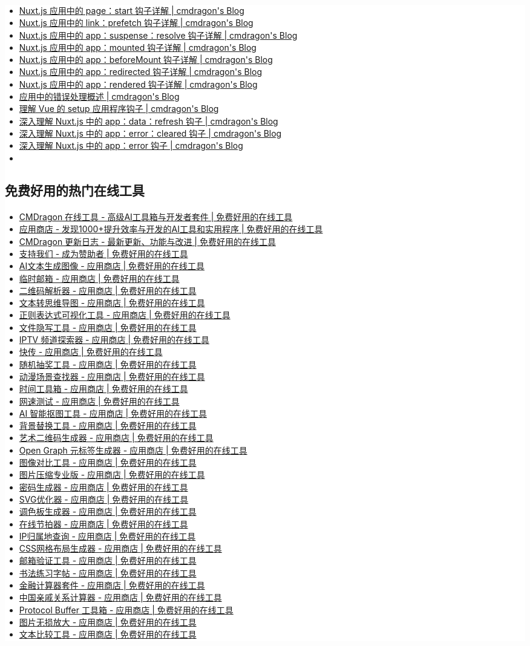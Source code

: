 - [Nuxt.js 应用中的 page：start 钩子详解 | cmdragon's Blog](https://blog.cmdragon.cn/posts/818748d467c0a22bfb87002939acb642/)
- [Nuxt.js 应用中的 link：prefetch 钩子详解 | cmdragon's Blog](https://blog.cmdragon.cn/posts/c9630bf715f84414f544802edae0e77a/)
- [Nuxt.js 应用中的 app：suspense：resolve 钩子详解 | cmdragon's Blog](https://blog.cmdragon.cn/posts/54de24a29ea32b400bc29f8b0b6a46b1/)
- [Nuxt.js 应用中的 app：mounted 钩子详解 | cmdragon's Blog](https://blog.cmdragon.cn/posts/0655a1f20f3c7d66e6b41c961df3103e/)
- [Nuxt.js 应用中的 app：beforeMount 钩子详解 | cmdragon's Blog](https://blog.cmdragon.cn/posts/a84be8813f0e28c0d673fcfc005a023e/)
- [Nuxt.js 应用中的 app：redirected 钩子详解 | cmdragon's Blog](https://blog.cmdragon.cn/posts/0a403b28ba9828265f24d658ed1d54d5/)
- [Nuxt.js 应用中的 app：rendered 钩子详解 | cmdragon's Blog](https://blog.cmdragon.cn/posts/ff851c9049725c29ffd402e2d1f008e2/)
- [应用中的错误处理概述 | cmdragon's Blog](https://blog.cmdragon.cn/posts/10c446738808a151ce640ad92307cece/)
- [理解 Vue 的 setup 应用程序钩子 | cmdragon's Blog](https://blog.cmdragon.cn/posts/6ed51fb844f1329c26155ff2a6ea4cd2/)
- [深入理解 Nuxt.js 中的 app：data：refresh 钩子 | cmdragon's Blog](https://blog.cmdragon.cn/posts/64d5872b7beb55312b9d4537c9366d2b/)
- [深入理解 Nuxt.js 中的 app：error：cleared 钩子 | cmdragon's Blog](https://blog.cmdragon.cn/posts/b77d43b884a1b04d68230c5963b5e15a/)
- [深入理解 Nuxt.js 中的 app：error 钩子 | cmdragon's Blog](https://blog.cmdragon.cn/posts/cb374534e888fe4a800e013eda896737/)
-


## 免费好用的热门在线工具

- [CMDragon 在线工具 - 高级AI工具箱与开发者套件 | 免费好用的在线工具](https://tools.cmdragon.cn/zh)
- [应用商店 - 发现1000+提升效率与开发的AI工具和实用程序 | 免费好用的在线工具](https://tools.cmdragon.cn/zh/apps?category=trending)
- [CMDragon 更新日志 - 最新更新、功能与改进 | 免费好用的在线工具](https://tools.cmdragon.cn/zh/changelog)
- [支持我们 - 成为赞助者 | 免费好用的在线工具](https://tools.cmdragon.cn/zh/sponsor)
- [AI文本生成图像 - 应用商店 | 免费好用的在线工具](https://tools.cmdragon.cn/zh/apps/text-to-image-ai)
- [临时邮箱 - 应用商店 | 免费好用的在线工具](https://tools.cmdragon.cn/zh/apps/temp-email)
- [二维码解析器 - 应用商店 | 免费好用的在线工具](https://tools.cmdragon.cn/zh/apps/qrcode-parser)
- [文本转思维导图 - 应用商店 | 免费好用的在线工具](https://tools.cmdragon.cn/zh/apps/text-to-mindmap)
- [正则表达式可视化工具 - 应用商店 | 免费好用的在线工具](https://tools.cmdragon.cn/zh/apps/regex-visualizer)
- [文件隐写工具 - 应用商店 | 免费好用的在线工具](https://tools.cmdragon.cn/zh/apps/steganography-tool)
- [IPTV 频道探索器 - 应用商店 | 免费好用的在线工具](https://tools.cmdragon.cn/zh/apps/iptv-explorer)
- [快传 - 应用商店 | 免费好用的在线工具](https://tools.cmdragon.cn/zh/apps/snapdrop)
- [随机抽奖工具 - 应用商店 | 免费好用的在线工具](https://tools.cmdragon.cn/zh/apps/lucky-draw)
- [动漫场景查找器 - 应用商店 | 免费好用的在线工具](https://tools.cmdragon.cn/zh/apps/anime-scene-finder)
- [时间工具箱 - 应用商店 | 免费好用的在线工具](https://tools.cmdragon.cn/zh/apps/time-toolkit)
- [网速测试 - 应用商店 | 免费好用的在线工具](https://tools.cmdragon.cn/zh/apps/speed-test)
- [AI 智能抠图工具 - 应用商店 | 免费好用的在线工具](https://tools.cmdragon.cn/zh/apps/background-remover)
- [背景替换工具 - 应用商店 | 免费好用的在线工具](https://tools.cmdragon.cn/zh/apps/background-replacer)
- [艺术二维码生成器 - 应用商店 | 免费好用的在线工具](https://tools.cmdragon.cn/zh/apps/artistic-qrcode)
- [Open Graph 元标签生成器 - 应用商店 | 免费好用的在线工具](https://tools.cmdragon.cn/zh/apps/open-graph-generator)
- [图像对比工具 - 应用商店 | 免费好用的在线工具](https://tools.cmdragon.cn/zh/apps/image-comparison)
- [图片压缩专业版 - 应用商店 | 免费好用的在线工具](https://tools.cmdragon.cn/zh/apps/image-compressor)
- [密码生成器 - 应用商店 | 免费好用的在线工具](https://tools.cmdragon.cn/zh/apps/password-generator)
- [SVG优化器 - 应用商店 | 免费好用的在线工具](https://tools.cmdragon.cn/zh/apps/svg-optimizer)
- [调色板生成器 - 应用商店 | 免费好用的在线工具](https://tools.cmdragon.cn/zh/apps/color-palette)
- [在线节拍器 - 应用商店 | 免费好用的在线工具](https://tools.cmdragon.cn/zh/apps/online-metronome)
- [IP归属地查询 - 应用商店 | 免费好用的在线工具](https://tools.cmdragon.cn/zh/apps/ip-geolocation)
- [CSS网格布局生成器 - 应用商店 | 免费好用的在线工具](https://tools.cmdragon.cn/zh/apps/css-grid-layout)
- [邮箱验证工具 - 应用商店 | 免费好用的在线工具](https://tools.cmdragon.cn/zh/apps/email-validator)
- [书法练习字帖 - 应用商店 | 免费好用的在线工具](https://tools.cmdragon.cn/zh/apps/calligraphy-practice)
- [金融计算器套件 - 应用商店 | 免费好用的在线工具](https://tools.cmdragon.cn/zh/apps/finance-calculator-suite)
- [中国亲戚关系计算器 - 应用商店 | 免费好用的在线工具](https://tools.cmdragon.cn/zh/apps/chinese-kinship-calculator)
- [Protocol Buffer 工具箱 - 应用商店 | 免费好用的在线工具](https://tools.cmdragon.cn/zh/apps/protobuf-toolkit)
- [图片无损放大 - 应用商店 | 免费好用的在线工具](https://tools.cmdragon.cn/zh/apps/image-upscaler)
- [文本比较工具 - 应用商店 | 免费好用的在线工具](https://tools.cmdragon.cn/zh/apps/text-compare)